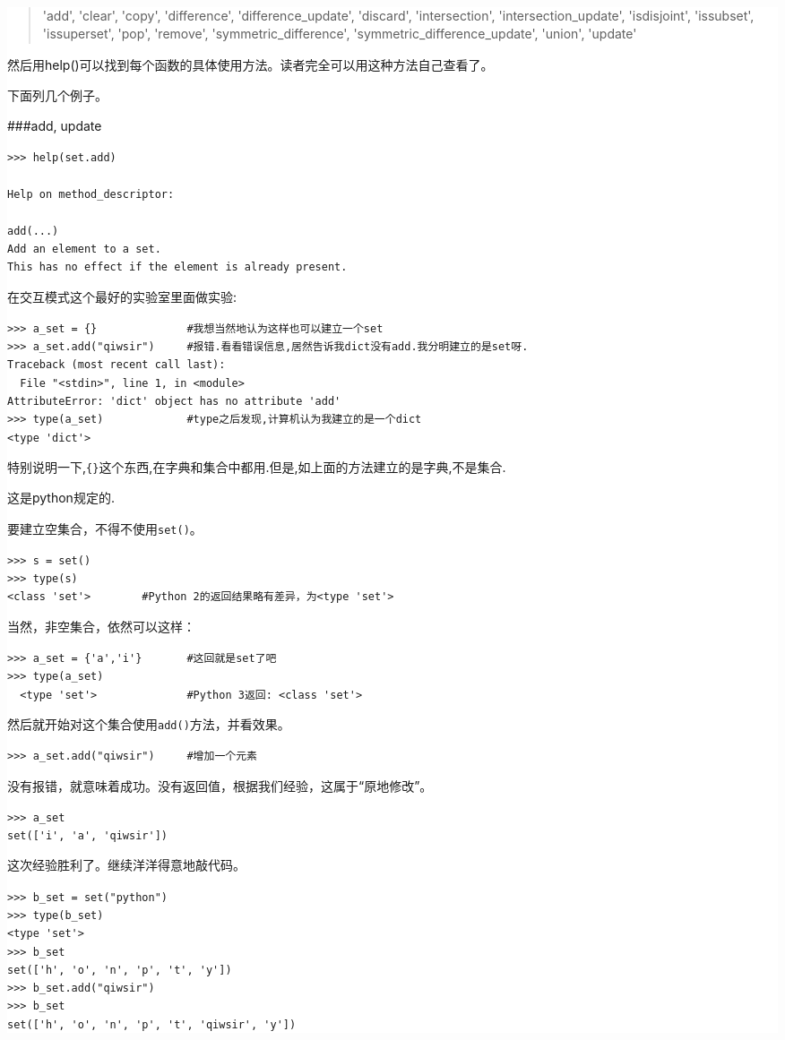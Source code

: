 >'add', 'clear', 'copy', 'difference', 'difference_update', 'discard', 'intersection', 'intersection_update', 'isdisjoint', 'issubset', 'issuperset', 'pop', 'remove', 'symmetric_difference', 'symmetric_difference_update', 'union', 'update'

然后用help()可以找到每个函数的具体使用方法。读者完全可以用这种方法自己查看了。

下面列几个例子。

###add, update

    >>> help(set.add)
    
    Help on method_descriptor:
    
    add(...)
    Add an element to a set.  
    This has no effect if the element is already present.

在交互模式这个最好的实验室里面做实验:

    >>> a_set = {}              #我想当然地认为这样也可以建立一个set
    >>> a_set.add("qiwsir")     #报错.看看错误信息,居然告诉我dict没有add.我分明建立的是set呀.
    Traceback (most recent call last):
      File "<stdin>", line 1, in <module>
    AttributeError: 'dict' object has no attribute 'add'
    >>> type(a_set)             #type之后发现,计算机认为我建立的是一个dict     
    <type 'dict'>
    
特别说明一下,`{}`这个东西,在字典和集合中都用.但是,如上面的方法建立的是字典,不是集合.

这是python规定的.

要建立空集合，不得不使用`set()`。

    >>> s = set()
    >>> type(s)
    <class 'set'>        #Python 2的返回结果略有差异，为<type 'set'>

当然，非空集合，依然可以这样：
    
    >>> a_set = {'a','i'}       #这回就是set了吧
    >>> type(a_set)
      <type 'set'>              #Python 3返回: <class 'set'>

然后就开始对这个集合使用`add()`方法，并看效果。

    >>> a_set.add("qiwsir")     #增加一个元素

没有报错，就意味着成功。没有返回值，根据我们经验，这属于“原地修改”。

    >>> a_set
    set(['i', 'a', 'qiwsir'])

这次经验胜利了。继续洋洋得意地敲代码。

    >>> b_set = set("python")
    >>> type(b_set)
    <type 'set'>
    >>> b_set
    set(['h', 'o', 'n', 'p', 't', 'y'])
    >>> b_set.add("qiwsir")
    >>> b_set
    set(['h', 'o', 'n', 'p', 't', 'qiwsir', 'y'])

